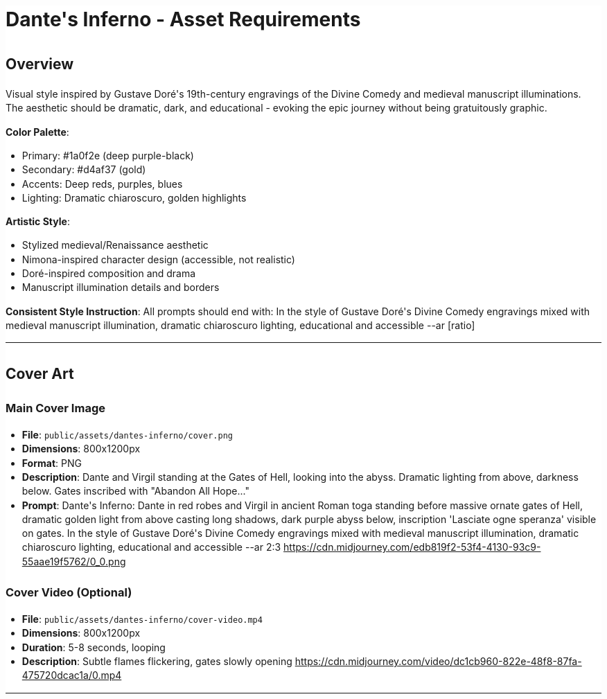 # Dante's Inferno - Asset Requirements

## Overview

Visual style inspired by Gustave Doré's 19th-century engravings of the Divine Comedy and medieval manuscript illuminations. The aesthetic should be dramatic, dark, and educational - evoking the epic journey without being gratuitously graphic.

**Color Palette**:
- Primary: #1a0f2e (deep purple-black)
- Secondary: #d4af37 (gold)
- Accents: Deep reds, purples, blues
- Lighting: Dramatic chiaroscuro, golden highlights

**Artistic Style**:
- Stylized medieval/Renaissance aesthetic
- Nimona-inspired character design (accessible, not realistic)
- Doré-inspired composition and drama
- Manuscript illumination details and borders

**Consistent Style Instruction**:
All prompts should end with: In the style of Gustave Doré's Divine Comedy engravings mixed with medieval manuscript illumination, dramatic chiaroscuro lighting, educational and accessible --ar [ratio]

---

## Cover Art

### Main Cover Image
- **File**: `public/assets/dantes-inferno/cover.png`
- **Dimensions**: 800x1200px
- **Format**: PNG
- **Description**: Dante and Virgil standing at the Gates of Hell, looking into the abyss. Dramatic lighting from above, darkness below. Gates inscribed with "Abandon All Hope..."
- **Prompt**: Dante's Inferno: Dante in red robes and Virgil in ancient Roman toga standing before massive ornate gates of Hell, dramatic golden light from above casting long shadows, dark purple abyss below, inscription 'Lasciate ogne speranza' visible on gates. In the style of Gustave Doré's Divine Comedy engravings mixed with medieval manuscript illumination, dramatic chiaroscuro lighting, educational and accessible --ar 2:3
https://cdn.midjourney.com/edb819f2-53f4-4130-93c9-55aae19f5762/0_0.png

### Cover Video (Optional)
- **File**: `public/assets/dantes-inferno/cover-video.mp4`
- **Dimensions**: 800x1200px
- **Duration**: 5-8 seconds, looping
- **Description**: Subtle flames flickering, gates slowly opening
https://cdn.midjourney.com/video/dc1cb960-822e-48f8-87fa-475720dcac1a/0.mp4

---
